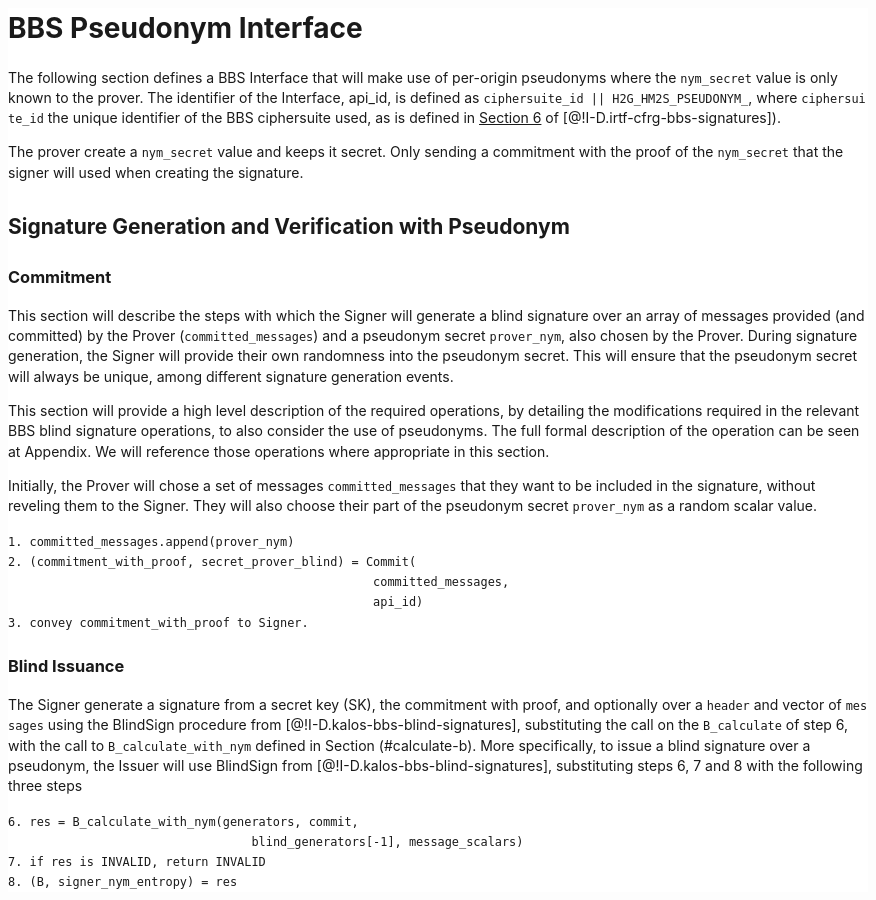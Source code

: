 # BBS Pseudonym Interface

The following section defines a BBS Interface that will make use of per-origin pseudonyms where the `nym_secret` value is only known to the prover. The identifier of the Interface, api_id,  is defined as `ciphersuite_id || H2G_HM2S_PSEUDONYM_`, where `ciphersuite_id` the unique identifier of the BBS ciphersuite used, as is defined in [Section 6](https://www.ietf.org/archive/id/draft-irtf-cfrg-bbs-signatures-03.html#name-ciphersuites) of [@!I-D.irtf-cfrg-bbs-signatures]).

The prover create a `nym_secret` value and keeps it secret. Only sending a commitment with the proof of the `nym_secret` that the signer will used when creating the signature.

## Signature Generation and Verification with Pseudonym

### Commitment

This section will describe the steps with which the Signer will generate a blind signature over an array of messages provided (and committed) by the Prover (`committed_messages`) and a pseudonym secret `prover_nym`, also chosen by the Prover. During signature generation, the Signer will provide their own randomness into the pseudonym secret. This will ensure that the pseudonym secret will always be unique, among different signature generation events.

This section will provide a high level description of the required operations, by detailing the modifications required in the relevant BBS blind signature operations, to also consider the use of pseudonyms. The full formal description of the operation can be seen at Appendix. We will reference those operations where appropriate in this section.

Initially, the Prover will chose a set of messages `committed_messages` that they want to be included in the signature, without reveling them to the Signer. They will also choose their part of the pseudonym secret `prover_nym` as a random scalar value.

```
1. committed_messages.append(prover_nym)
2. (commitment_with_proof, secret_prover_blind) = Commit(
                                                   committed_messages,
                                                   api_id)
3. convey commitment_with_proof to Signer.
```

### Blind Issuance

The Signer generate a signature from a secret key (SK), the commitment with proof, and optionally over a `header` and vector of `messages` using
the BlindSign procedure from [@!I-D.kalos-bbs-blind-signatures], substituting the call on the `B_calculate` of step 6, with the call to `B_calculate_with_nym` defined in Section (#calculate-b). More specifically, to issue a blind signature over a pseudonym, the Issuer will use BlindSign from [@!I-D.kalos-bbs-blind-signatures], substituting steps 6, 7 and 8 with the following three steps

```
6. res = B_calculate_with_nym(generators, commit,
                                  blind_generators[-1], message_scalars)
7. if res is INVALID, return INVALID
8. (B, signer_nym_entropy) = res
```
